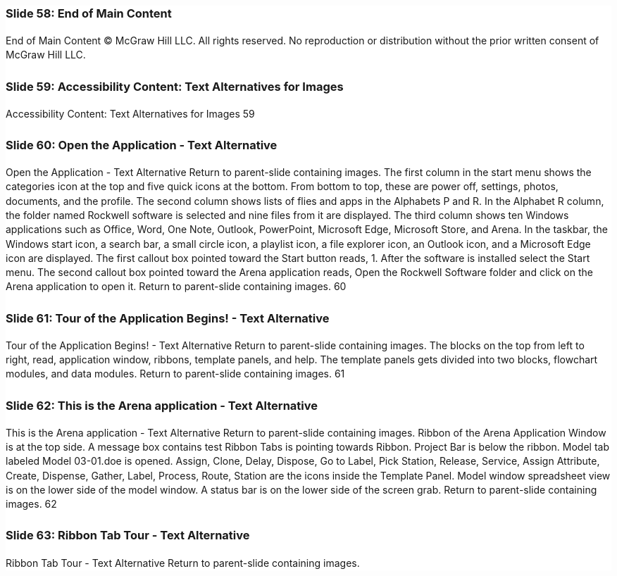 ### Slide 58: End of Main Content
End of Main Content
© McGraw Hill LLC. All rights reserved. No reproduction or distribution without the prior written consent of McGraw Hill LLC.

### Slide 59: Accessibility Content: Text Alternatives for Images
Accessibility Content: Text Alternatives for Images
59

### Slide 60: Open the Application - Text Alternative
Open the Application - Text Alternative
Return to parent-slide containing images.
The first column in the start menu shows the categories icon at the top and five quick icons at the bottom. From bottom to top, these are power off, settings, photos, documents, and the profile. The second column shows lists of flies and apps in the Alphabets P and R. In the Alphabet R column, the folder named Rockwell software is selected and nine files from it are displayed. The third column shows ten Windows applications such as Office, Word, One Note, Outlook, PowerPoint, Microsoft Edge, Microsoft Store, and Arena. In the taskbar, the Windows start icon, a search bar, a small circle icon, a playlist icon, a file explorer icon, an Outlook icon, and a Microsoft Edge icon are displayed. The first callout box pointed toward the Start button reads, 1. After the software is installed select the Start menu. The second callout box pointed toward the Arena application reads, Open the Rockwell Software folder and click on the Arena application to open it.
Return to parent-slide containing images.
60

### Slide 61: Tour of the Application Begins! - Text Alternative
Tour of the Application Begins! - Text Alternative
Return to parent-slide containing images.
The blocks on the top from left to right, read, application window, ribbons, template panels, and help. The template panels gets divided into two blocks, flowchart modules, and data modules.
Return to parent-slide containing images.
61

### Slide 62: This is the Arena application - Text Alternative
This is the Arena application - Text Alternative
Return to parent-slide containing images.
Ribbon of the Arena Application Window is at the top side. A message box contains test Ribbon Tabs is pointing towards Ribbon. Project Bar is below the ribbon. Model tab labeled Model 03-01.doe is opened. Assign, Clone, Delay, Dispose, Go to Label, Pick Station, Release, Service, Assign Attribute, Create, Dispense, Gather, Label, Process, Route, Station are the icons inside the Template Panel. Model window spreadsheet view is on the lower side of the model window. A status bar is on the lower side of the screen grab.
Return to parent-slide containing images.
62

### Slide 63: Ribbon Tab Tour - Text Alternative
Ribbon Tab Tour - Text Alternative
Return to parent-slide containing images.